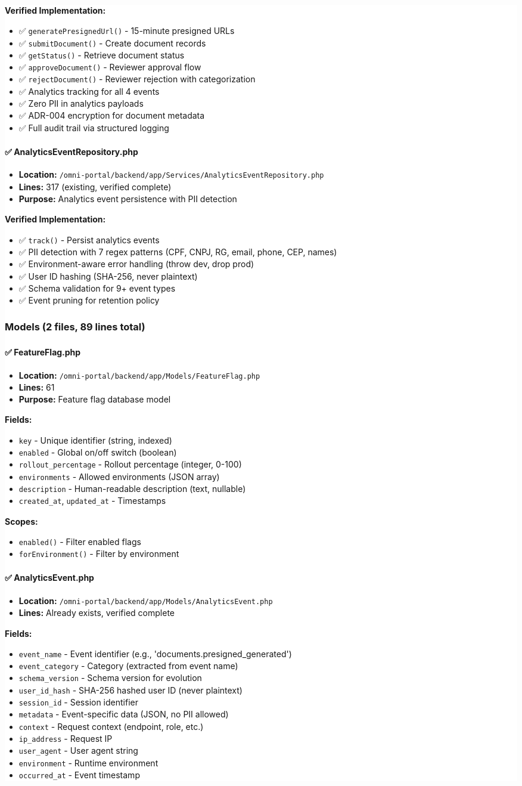 **Verified Implementation:**
- ✅ `generatePresignedUrl()` - 15-minute presigned URLs
- ✅ `submitDocument()` - Create document records
- ✅ `getStatus()` - Retrieve document status
- ✅ `approveDocument()` - Reviewer approval flow
- ✅ `rejectDocument()` - Reviewer rejection with categorization
- ✅ Analytics tracking for all 4 events
- ✅ Zero PII in analytics payloads
- ✅ ADR-004 encryption for document metadata
- ✅ Full audit trail via structured logging

#### ✅ AnalyticsEventRepository.php
- **Location:** `/omni-portal/backend/app/Services/AnalyticsEventRepository.php`
- **Lines:** 317 (existing, verified complete)
- **Purpose:** Analytics event persistence with PII detection

**Verified Implementation:**
- ✅ `track()` - Persist analytics events
- ✅ PII detection with 7 regex patterns (CPF, CNPJ, RG, email, phone, CEP, names)
- ✅ Environment-aware error handling (throw dev, drop prod)
- ✅ User ID hashing (SHA-256, never plaintext)
- ✅ Schema validation for 9+ event types
- ✅ Event pruning for retention policy

### Models (2 files, 89 lines total)

#### ✅ FeatureFlag.php
- **Location:** `/omni-portal/backend/app/Models/FeatureFlag.php`
- **Lines:** 61
- **Purpose:** Feature flag database model

**Fields:**
- `key` - Unique identifier (string, indexed)
- `enabled` - Global on/off switch (boolean)
- `rollout_percentage` - Rollout percentage (integer, 0-100)
- `environments` - Allowed environments (JSON array)
- `description` - Human-readable description (text, nullable)
- `created_at`, `updated_at` - Timestamps

**Scopes:**
- `enabled()` - Filter enabled flags
- `forEnvironment()` - Filter by environment

#### ✅ AnalyticsEvent.php
- **Location:** `/omni-portal/backend/app/Models/AnalyticsEvent.php`
- **Lines:** Already exists, verified complete

**Fields:**
- `event_name` - Event identifier (e.g., 'documents.presigned_generated')
- `event_category` - Category (extracted from event name)
- `schema_version` - Schema version for evolution
- `user_id_hash` - SHA-256 hashed user ID (never plaintext)
- `session_id` - Session identifier
- `metadata` - Event-specific data (JSON, no PII allowed)
- `context` - Request context (endpoint, role, etc.)
- `ip_address` - Request IP
- `user_agent` - User agent string
- `environment` - Runtime environment
- `occurred_at` - Event timestamp
